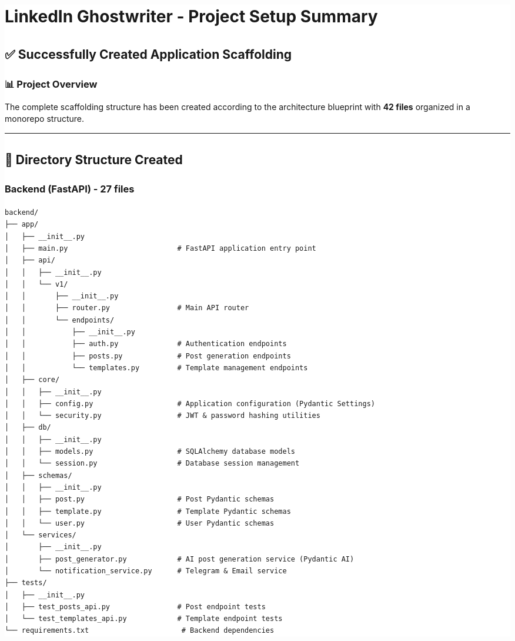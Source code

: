 # LinkedIn Ghostwriter - Project Setup Summary

## ✅ Successfully Created Application Scaffolding

### 📊 Project Overview
The complete scaffolding structure has been created according to the architecture blueprint with **42 files** organized in a monorepo structure.

---

## 📁 Directory Structure Created

### Backend (FastAPI) - 27 files
```
backend/
├── app/
│   ├── __init__.py
│   ├── main.py                          # FastAPI application entry point
│   ├── api/
│   │   ├── __init__.py
│   │   └── v1/
│   │       ├── __init__.py
│   │       ├── router.py                # Main API router
│   │       └── endpoints/
│   │           ├── __init__.py
│   │           ├── auth.py              # Authentication endpoints
│   │           ├── posts.py             # Post generation endpoints
│   │           └── templates.py         # Template management endpoints
│   ├── core/
│   │   ├── __init__.py
│   │   ├── config.py                    # Application configuration (Pydantic Settings)
│   │   └── security.py                  # JWT & password hashing utilities
│   ├── db/
│   │   ├── __init__.py
│   │   ├── models.py                    # SQLAlchemy database models
│   │   └── session.py                   # Database session management
│   ├── schemas/
│   │   ├── __init__.py
│   │   ├── post.py                      # Post Pydantic schemas
│   │   ├── template.py                  # Template Pydantic schemas
│   │   └── user.py                      # User Pydantic schemas
│   └── services/
│       ├── __init__.py
│       ├── post_generator.py            # AI post generation service (Pydantic AI)
│       └── notification_service.py      # Telegram & Email service
├── tests/
│   ├── __init__.py
│   ├── test_posts_api.py                # Post endpoint tests
│   └── test_templates_api.py            # Template endpoint tests
└── requirements.txt                      # Backend dependencies
```
